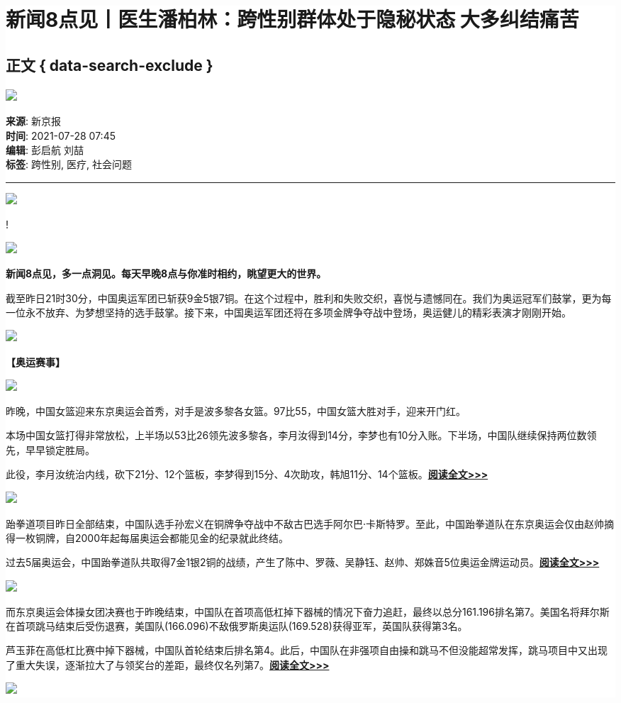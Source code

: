 # 新闻8点见丨医生潘柏林：跨性别群体处于隐秘状态 大多纠结痛苦

## 正文 { data-search-exclude }


![](https://static.bjnews.com.cn/wap/img/top-logo.png)

**来源**: 新京报  
**时间**: 2021-07-28 07:45  
**编辑**: 彭启航 刘喆  
**标签**: 跨性别, 医疗, 社会问题  

---

![](https://media.bjnews.com.cn/column/2023/08/11/5353996527280924895.jpg)

!

![](https://media.bjnews.com.cn/image/2021/07/28/5084357748607494318.jpg)

**新闻8点见，多一点洞见。每天早晚8点与你准时相约，眺望更大的世界。**

截至昨日21时30分，中国奥运军团已斩获9金5银7铜。在这个过程中，胜利和失败交织，喜悦与遗憾同在。我们为奥运冠军们鼓掌，更为每一位永不放弃、为梦想坚持的选手鼓掌。接下来，中国奥运军团还将在多项金牌争夺战中登场，奥运健儿的精彩表演才刚刚开始。

![](https://media.bjnews.com.cn/image/2021/07/28/5084349060375193991.jpg)

**【奥运赛事】**

![](https://media.bjnews.com.cn/image/2021/07/28/5084349147436360161.jpeg)

昨晚，中国女篮迎来东京奥运会首秀，对手是波多黎各女篮。97比55，中国女篮大胜对手，迎来开门红。

本场中国女篮打得非常放松，上半场以53比26领先波多黎各，李月汝得到14分，李梦也有10分入账。下半场，中国队继续保持两位数领先，早早锁定胜局。

此役，李月汝统治内线，砍下21分、12个篮板，李梦得到15分、4次助攻，韩旭11分、14个篮板。[**阅读全文>>>**](https://m.bjnews.com.cn/detail/162739293514209.html)

![](https://media.bjnews.com.cn/image/2021/07/28/5084349289367415047.jpeg)

跆拳道项目昨日全部结束，中国队选手孙宏义在铜牌争夺战中不敌古巴选手阿尔巴·卡斯特罗。至此，中国跆拳道队在东京奥运会仅由赵帅摘得一枚铜牌，自2000年起每届奥运会都能见金的纪录就此终结。

过去5届奥运会，中国跆拳道队共取得7金1银2铜的战绩，产生了陈中、罗薇、吴静钰、赵帅、郑姝音5位奥运金牌运动员。[**阅读全文>>>**](https://m.bjnews.com.cn/detail/162739061314142.html)

![](https://media.bjnews.com.cn/image/2021/07/28/5084349393348404830.jpeg)

而东京奥运会体操女团决赛也于昨晚结束，中国队在首项高低杠掉下器械的情况下奋力追赶，最终以总分161.196排名第7。美国名将拜尔斯在首项跳马结束后受伤退赛，美国队(166.096)不敌俄罗斯奥运队(169.528)获得亚军，英国队获得第3名。

芦玉菲在高低杠比赛中掉下器械，中国队首轮结束后排名第4。此后，中国队在非强项自由操和跳马不但没能超常发挥，跳马项目中又出现了重大失误，逐渐拉大了与领奖台的差距，最终仅名列第7。[**阅读全文>>>**](https://m.bjnews.com.cn/detail/162738866014117.html)

![](https://media.bjnews.com.cn/image/2021/07/28/5084349515813692661.jpeg)
